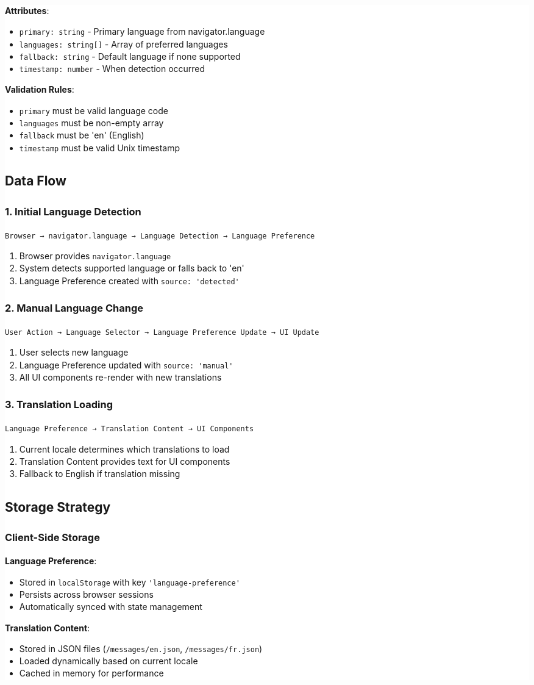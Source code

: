 **Attributes**:
- `primary: string` - Primary language from navigator.language
- `languages: string[]` - Array of preferred languages
- `fallback: string` - Default language if none supported
- `timestamp: number` - When detection occurred

**Validation Rules**:
- `primary` must be valid language code
- `languages` must be non-empty array
- `fallback` must be 'en' (English)
- `timestamp` must be valid Unix timestamp

## Data Flow

### 1. Initial Language Detection

```
Browser → navigator.language → Language Detection → Language Preference
```

1. Browser provides `navigator.language`
2. System detects supported language or falls back to 'en'
3. Language Preference created with `source: 'detected'`

### 2. Manual Language Change

```
User Action → Language Selector → Language Preference Update → UI Update
```

1. User selects new language
2. Language Preference updated with `source: 'manual'`
3. All UI components re-render with new translations

### 3. Translation Loading

```
Language Preference → Translation Content → UI Components
```

1. Current locale determines which translations to load
2. Translation Content provides text for UI components
3. Fallback to English if translation missing

## Storage Strategy

### Client-Side Storage

**Language Preference**:
- Stored in `localStorage` with key `'language-preference'`
- Persists across browser sessions
- Automatically synced with state management

**Translation Content**:
- Stored in JSON files (`/messages/en.json`, `/messages/fr.json`)
- Loaded dynamically based on current locale
- Cached in memory for performance

